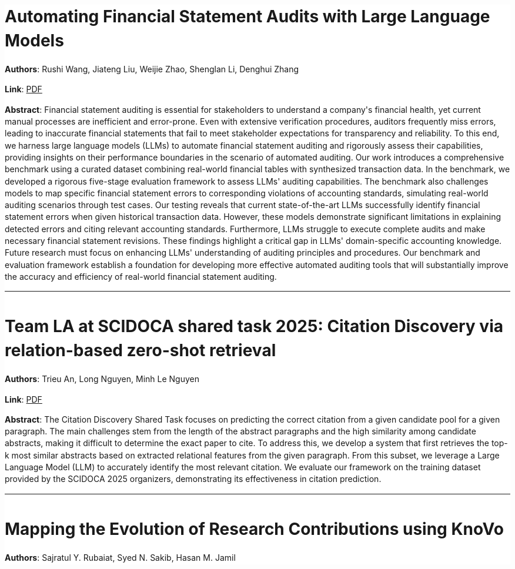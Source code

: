 # Automating Financial Statement Audits with Large Language Models 

**Authors**: Rushi Wang, Jiateng Liu, Weijie Zhao, Shenglan Li, Denghui Zhang  

**Link**: [PDF](https://arxiv.org/pdf/2506.17282)  

**Abstract**: Financial statement auditing is essential for stakeholders to understand a company's financial health, yet current manual processes are inefficient and error-prone. Even with extensive verification procedures, auditors frequently miss errors, leading to inaccurate financial statements that fail to meet stakeholder expectations for transparency and reliability. To this end, we harness large language models (LLMs) to automate financial statement auditing and rigorously assess their capabilities, providing insights on their performance boundaries in the scenario of automated auditing. Our work introduces a comprehensive benchmark using a curated dataset combining real-world financial tables with synthesized transaction data. In the benchmark, we developed a rigorous five-stage evaluation framework to assess LLMs' auditing capabilities. The benchmark also challenges models to map specific financial statement errors to corresponding violations of accounting standards, simulating real-world auditing scenarios through test cases. Our testing reveals that current state-of-the-art LLMs successfully identify financial statement errors when given historical transaction data. However, these models demonstrate significant limitations in explaining detected errors and citing relevant accounting standards. Furthermore, LLMs struggle to execute complete audits and make necessary financial statement revisions. These findings highlight a critical gap in LLMs' domain-specific accounting knowledge. Future research must focus on enhancing LLMs' understanding of auditing principles and procedures. Our benchmark and evaluation framework establish a foundation for developing more effective automated auditing tools that will substantially improve the accuracy and efficiency of real-world financial statement auditing. 

---
# Team LA at SCIDOCA shared task 2025: Citation Discovery via relation-based zero-shot retrieval 

**Authors**: Trieu An, Long Nguyen, Minh Le Nguyen  

**Link**: [PDF](https://arxiv.org/pdf/2506.18316)  

**Abstract**: The Citation Discovery Shared Task focuses on predicting the correct citation from a given candidate pool for a given paragraph. The main challenges stem from the length of the abstract paragraphs and the high similarity among candidate abstracts, making it difficult to determine the exact paper to cite. To address this, we develop a system that first retrieves the top-k most similar abstracts based on extracted relational features from the given paragraph. From this subset, we leverage a Large Language Model (LLM) to accurately identify the most relevant citation. We evaluate our framework on the training dataset provided by the SCIDOCA 2025 organizers, demonstrating its effectiveness in citation prediction. 

---
# Mapping the Evolution of Research Contributions using KnoVo 

**Authors**: Sajratul Y. Rubaiat, Syed N. Sakib, Hasan M. Jamil  
